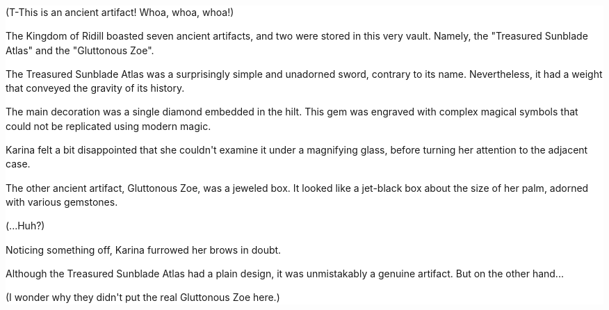 (T-This is an ancient artifact! Whoa, whoa, whoa!)

The Kingdom of Ridill boasted seven ancient artifacts, and two were stored in this very vault. Namely, the "Treasured Sunblade Atlas" and the "Gluttonous Zoe".

The Treasured Sunblade Atlas was a surprisingly simple and unadorned sword, contrary to its name. Nevertheless, it had a weight that conveyed the gravity of its history.

The main decoration was a single diamond embedded in the hilt. This gem was engraved with complex magical symbols that could not be replicated using modern magic.

Karina felt a bit disappointed that she couldn't examine it under a magnifying glass, before turning her attention to the adjacent case.

The other ancient artifact, Gluttonous Zoe, was a jeweled box. It looked like a jet-black box about the size of her palm, adorned with various gemstones.

(...Huh?)

Noticing something off, Karina furrowed her brows in doubt.

Although the Treasured Sunblade Atlas had a plain design, it was unmistakably a genuine artifact. But on the other hand...

(I wonder why they didn't put the real Gluttonous Zoe here.)




